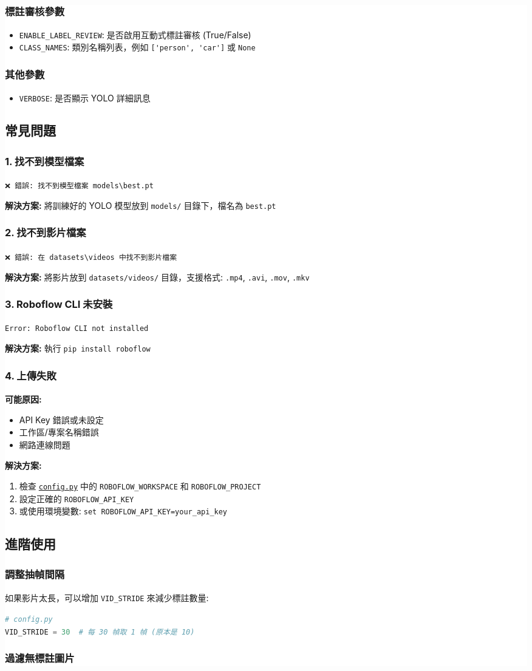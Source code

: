 ### 標註審核參數
- `ENABLE_LABEL_REVIEW`: 是否啟用互動式標註審核 (True/False)
- `CLASS_NAMES`: 類別名稱列表，例如 `['person', 'car']` 或 `None`

### 其他參數
- `VERBOSE`: 是否顯示 YOLO 詳細訊息

## 常見問題

### 1. 找不到模型檔案
```
❌ 錯誤: 找不到模型檔案 models\best.pt
```
**解決方案:** 將訓練好的 YOLO 模型放到 `models/` 目錄下，檔名為 `best.pt`

### 2. 找不到影片檔案
```
❌ 錯誤: 在 datasets\videos 中找不到影片檔案
```
**解決方案:** 將影片放到 `datasets/videos/` 目錄，支援格式: `.mp4`, `.avi`, `.mov`, `.mkv`

### 3. Roboflow CLI 未安裝
```
Error: Roboflow CLI not installed
```
**解決方案:** 執行 `pip install roboflow`

### 4. 上傳失敗
**可能原因:**
- API Key 錯誤或未設定
- 工作區/專案名稱錯誤
- 網路連線問題

**解決方案:**
1. 檢查 [`config.py`](config.py) 中的 `ROBOFLOW_WORKSPACE` 和 `ROBOFLOW_PROJECT`
2. 設定正確的 `ROBOFLOW_API_KEY`
3. 或使用環境變數: `set ROBOFLOW_API_KEY=your_api_key`

## 進階使用

### 調整抽幀間隔

如果影片太長，可以增加 `VID_STRIDE` 來減少標註數量:

```python
# config.py
VID_STRIDE = 30  # 每 30 幀取 1 幀 (原本是 10)
```

### 過濾無標註圖片
